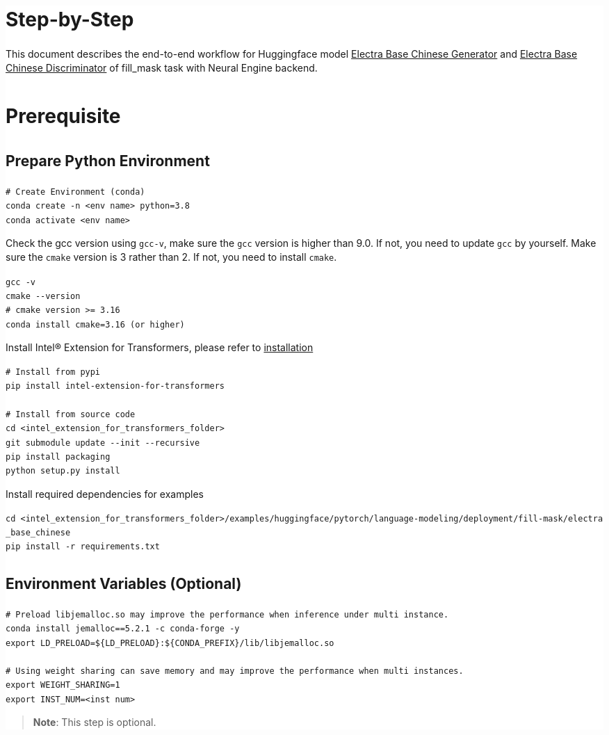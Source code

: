 Step-by-Step
=========
This document describes the end-to-end workflow for Huggingface model [Electra Base Chinese Generator](https://huggingface.co/hfl/chinese-legal-electra-base-generator) and [Electra Base Chinese Discriminator](https://huggingface.co/hfl/chinese-electra-base-discriminator) of fill_mask task with Neural Engine backend.

# Prerequisite
## Prepare Python Environment
```shell
# Create Environment (conda)
conda create -n <env name> python=3.8
conda activate <env name>
```

Check the gcc version using `gcc-v`, make sure the `gcc` version is higher than 9.0.
If not, you need to update `gcc` by yourself.
Make sure the `cmake` version is 3 rather than 2.
If not, you need to install `cmake`.
```shell
gcc -v
cmake --version
# cmake version >= 3.16
conda install cmake=3.16 (or higher)
```

Install Intel® Extension for Transformers, please refer to [installation](https://github.com/intel/intel-extension-for-transformers/blob/main/docs/installation.md)
```shell
# Install from pypi
pip install intel-extension-for-transformers

# Install from source code
cd <intel_extension_for_transformers_folder>
git submodule update --init --recursive
pip install packaging
python setup.py install
```

Install required dependencies for examples
```shell
cd <intel_extension_for_transformers_folder>/examples/huggingface/pytorch/language-modeling/deployment/fill-mask/electra_base_chinese
pip install -r requirements.txt
```

## Environment Variables (Optional)
```
# Preload libjemalloc.so may improve the performance when inference under multi instance.
conda install jemalloc==5.2.1 -c conda-forge -y
export LD_PRELOAD=${LD_PRELOAD}:${CONDA_PREFIX}/lib/libjemalloc.so

# Using weight sharing can save memory and may improve the performance when multi instances.
export WEIGHT_SHARING=1
export INST_NUM=<inst num>
```
>**Note**: This step is optional.
